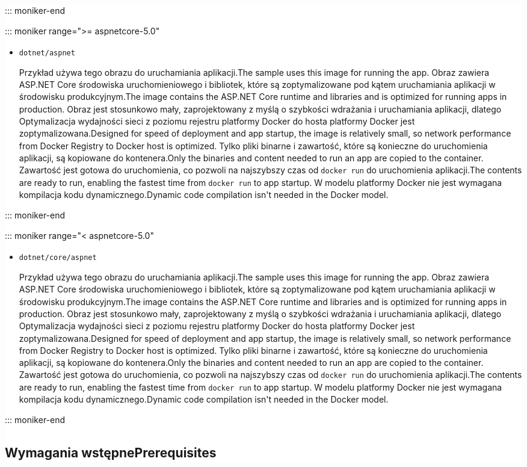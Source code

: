 ::: moniker-end

::: moniker range=">= aspnetcore-5.0"

* `dotnet/aspnet`

   <span data-ttu-id="45e1c-126">Przykład używa tego obrazu do uruchamiania aplikacji.</span><span class="sxs-lookup"><span data-stu-id="45e1c-126">The sample uses this image for running the app.</span></span> <span data-ttu-id="45e1c-127">Obraz zawiera ASP.NET Core środowiska uruchomieniowego i bibliotek, które są zoptymalizowane pod kątem uruchamiania aplikacji w środowisku produkcyjnym.</span><span class="sxs-lookup"><span data-stu-id="45e1c-127">The image contains the ASP.NET Core runtime and libraries and is optimized for running apps in production.</span></span> <span data-ttu-id="45e1c-128">Obraz jest stosunkowo mały, zaprojektowany z myślą o szybkości wdrażania i uruchamiania aplikacji, dlatego Optymalizacja wydajności sieci z poziomu rejestru platformy Docker do hosta platformy Docker jest zoptymalizowana.</span><span class="sxs-lookup"><span data-stu-id="45e1c-128">Designed for speed of deployment and app startup, the image is relatively small, so network performance from Docker Registry to Docker host is optimized.</span></span> <span data-ttu-id="45e1c-129">Tylko pliki binarne i zawartość, które są konieczne do uruchomienia aplikacji, są kopiowane do kontenera.</span><span class="sxs-lookup"><span data-stu-id="45e1c-129">Only the binaries and content needed to run an app are copied to the container.</span></span> <span data-ttu-id="45e1c-130">Zawartość jest gotowa do uruchomienia, co pozwoli na najszybszy czas od `docker run` do uruchomienia aplikacji.</span><span class="sxs-lookup"><span data-stu-id="45e1c-130">The contents are ready to run, enabling the fastest time from `docker run` to app startup.</span></span> <span data-ttu-id="45e1c-131">W modelu platformy Docker nie jest wymagana kompilacja kodu dynamicznego.</span><span class="sxs-lookup"><span data-stu-id="45e1c-131">Dynamic code compilation isn't needed in the Docker model.</span></span>
   
::: moniker-end

::: moniker range="< aspnetcore-5.0"

* `dotnet/core/aspnet`

   <span data-ttu-id="45e1c-132">Przykład używa tego obrazu do uruchamiania aplikacji.</span><span class="sxs-lookup"><span data-stu-id="45e1c-132">The sample uses this image for running the app.</span></span> <span data-ttu-id="45e1c-133">Obraz zawiera ASP.NET Core środowiska uruchomieniowego i bibliotek, które są zoptymalizowane pod kątem uruchamiania aplikacji w środowisku produkcyjnym.</span><span class="sxs-lookup"><span data-stu-id="45e1c-133">The image contains the ASP.NET Core runtime and libraries and is optimized for running apps in production.</span></span> <span data-ttu-id="45e1c-134">Obraz jest stosunkowo mały, zaprojektowany z myślą o szybkości wdrażania i uruchamiania aplikacji, dlatego Optymalizacja wydajności sieci z poziomu rejestru platformy Docker do hosta platformy Docker jest zoptymalizowana.</span><span class="sxs-lookup"><span data-stu-id="45e1c-134">Designed for speed of deployment and app startup, the image is relatively small, so network performance from Docker Registry to Docker host is optimized.</span></span> <span data-ttu-id="45e1c-135">Tylko pliki binarne i zawartość, które są konieczne do uruchomienia aplikacji, są kopiowane do kontenera.</span><span class="sxs-lookup"><span data-stu-id="45e1c-135">Only the binaries and content needed to run an app are copied to the container.</span></span> <span data-ttu-id="45e1c-136">Zawartość jest gotowa do uruchomienia, co pozwoli na najszybszy czas od `docker run` do uruchomienia aplikacji.</span><span class="sxs-lookup"><span data-stu-id="45e1c-136">The contents are ready to run, enabling the fastest time from `docker run` to app startup.</span></span> <span data-ttu-id="45e1c-137">W modelu platformy Docker nie jest wymagana kompilacja kodu dynamicznego.</span><span class="sxs-lookup"><span data-stu-id="45e1c-137">Dynamic code compilation isn't needed in the Docker model.</span></span>
   
::: moniker-end

## <a name="prerequisites"></a><span data-ttu-id="45e1c-138">Wymagania wstępne</span><span class="sxs-lookup"><span data-stu-id="45e1c-138">Prerequisites</span></span>
